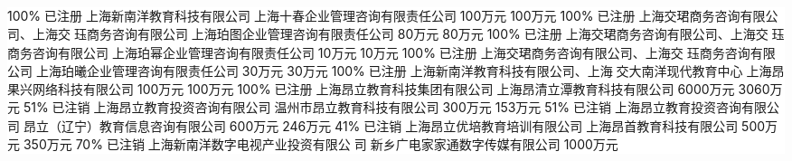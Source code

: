 100%
已注册
上海新南洋教育科技有限公司
上海十春企业管理咨询有限责任公司
100万元
100万元
100%
已注册
上海交珺商务咨询有限公司、上海交
珏商务咨询有限公司
上海珀图企业管理咨询有限责任公司
80万元
80万元
100%
已注册
上海交珺商务咨询有限公司、上海交
珏商务咨询有限公司
上海珀幂企业管理咨询有限责任公司
10万元
10万元
100%
已注册
上海交珺商务咨询有限公司、上海交
珏商务咨询有限公司
上海珀曦企业管理咨询有限责任公司
30万元
30万元
100%
已注册
上海新南洋教育科技有限公司、上海
交大南洋现代教育中心
上海昂果兴网络科技有限公司
100万元
100万元
100%
已注册
上海昂立教育科技集团有限公司
上海昂清立潭教育科技有限公司
6000万元
3060万元
51%
已注销
上海昂立教育投资咨询有限公司
温州市昂立教育科技有限公司
300万元
153万元
51%
已注销
上海昂立教育投资咨询有限公司
昂立（辽宁）教育信息咨询有限公司
600万元
246万元
41%
已注销
上海昂立优培教育培训有限公司
上海昂首教育科技有限公司
500万元
350万元
70%
已注销
上海新南洋数字电视产业投资有限公
司
新乡广电家家通数字传媒有限公司
1000万元